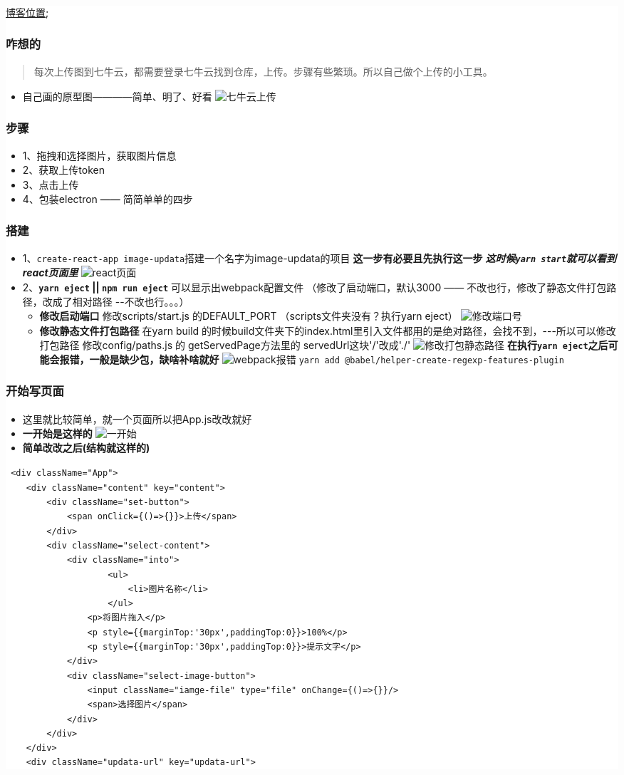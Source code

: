 [博客位置](https://dongxin03.github.io/2019/11/28/react+electron%E6%90%AD%E5%BB%BA%E4%B8%83%E7%89%9B%E4%BA%91%E4%B8%8A%E4%BC%A0%E5%9B%BE%E7%89%87%E6%A1%8C%E9%9D%A2%E7%AB%AF/);
### 咋想的
> 每次上传图到七牛云，都需要登录七牛云找到仓库，上传。步骤有些繁琐。所以自己做个上传的小工具。
* 自己画的原型图————简单、明了、好看
![七牛云上传](http://youxiangshijie.cn/qiniuyunshangchuan.png?imageMogr2/auto-orient/thumbnail/!220x360r)
### 步骤
* 1、拖拽和选择图片，获取图片信息
* 2、获取上传token
* 3、点击上传
* 4、包装electron
—— 简简单单的四步

### 搭建
* 1、`create-react-app image-updata`搭建一个名字为image-updata的项目
   **这一步有必要且先执行这一步**
   ***这时候`yarn start`就可以看到react页面里***
   ![react页面](http://youxiangshijie.cn/create-react-page.png?imageMogr2/auto-orient/thumbnail/!120x360r)
* 2、**`yarn eject` || `npm run eject`** 可以显示出webpack配置文件 （修改了启动端口，默认3000 —— 不改也行，修改了静态文件打包路径，改成了相对路径 --不改也行。。。）
   * **修改启动端口**
      修改scripts/start.js 的DEFAULT_PORT （scripts文件夹没有？执行yarn eject）
   ![修改端口号](http://youxiangshijie.cn/xiugaiduankouhao.png?imageMogr2/auto-orient/thumbnail/!220x360r)
   * **修改静态文件打包路径**
      在yarn build 的时候build文件夹下的index.html里引入文件都用的是绝对路径，会找不到，---所以可以修改打包路径
      修改config/paths.js 的 getServedPage方法里的 servedUrl这块'/'改成'./'
   ![修改打包静态路径](http://youxiangshijie.cn/xiugai-dabao-jingtailujing.png?imageMogr2/auto-orient/thumbnail/!420x360r)
   **在执行`yarn eject`之后可能会报错，一般是缺少包，缺啥补啥就好**
   ![webpack报错](http://youxiangshijie.cn/webpack-baocuo.png?imageMogr2/auto-orient/thumbnail/!420x360r)
   `yarn add @babel/helper-create-regexp-features-plugin`

### 开始写页面
* 这里就比较简单，就一个页面所以把App.js改改就好
* **一开始是这样的**
![一开始](http://youxiangshijie.cn/qiniu-react-page-yikaishi.png?imageMogr2/auto-orient/thumbnail/!320x360r)
* **简单改改之后(结构就这样的)**
```
 <div className="App">
    <div className="content" key="content">
        <div className="set-button">
            <span onClick={()=>{}}>上传</span>
        </div>
        <div className="select-content">
            <div className="into">
                    <ul>
                        <li>图片名称</li>
                    </ul>
                <p>将图片拖入</p>
                <p style={{marginTop:'30px',paddingTop:0}}>100%</p>
                <p style={{marginTop:'30px',paddingTop:0}}>提示文字</p>
            </div>
            <div className="select-image-button">
                <input className="iamge-file" type="file" onChange={()=>{}}/>
                <span>选择图片</span>
            </div>
        </div>
    </div>
    <div className="updata-url" key="updata-url">
```